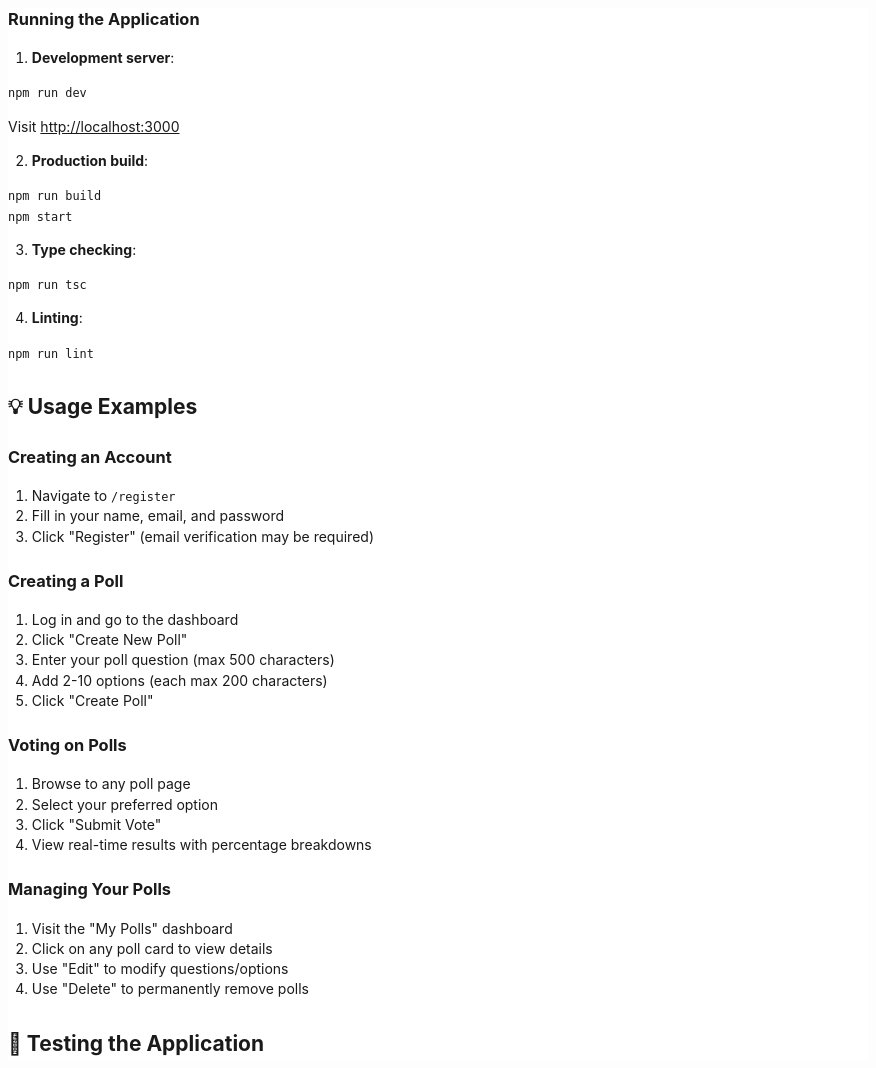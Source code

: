 ### Running the Application

1. **Development server**:
```bash
npm run dev
```
Visit [http://localhost:3000](http://localhost:3000)

2. **Production build**:
```bash
npm run build
npm start
```

3. **Type checking**:
```bash
npm run tsc
```

4. **Linting**:
```bash
npm run lint
```

## 💡 Usage Examples

### Creating an Account
1. Navigate to `/register`
2. Fill in your name, email, and password
3. Click "Register" (email verification may be required)

### Creating a Poll
1. Log in and go to the dashboard
2. Click "Create New Poll"
3. Enter your poll question (max 500 characters)
4. Add 2-10 options (each max 200 characters)
5. Click "Create Poll"

### Voting on Polls
1. Browse to any poll page
2. Select your preferred option
3. Click "Submit Vote"
4. View real-time results with percentage breakdowns

### Managing Your Polls
1. Visit the "My Polls" dashboard
2. Click on any poll card to view details
3. Use "Edit" to modify questions/options
4. Use "Delete" to permanently remove polls

## 🧪 Testing the Application
